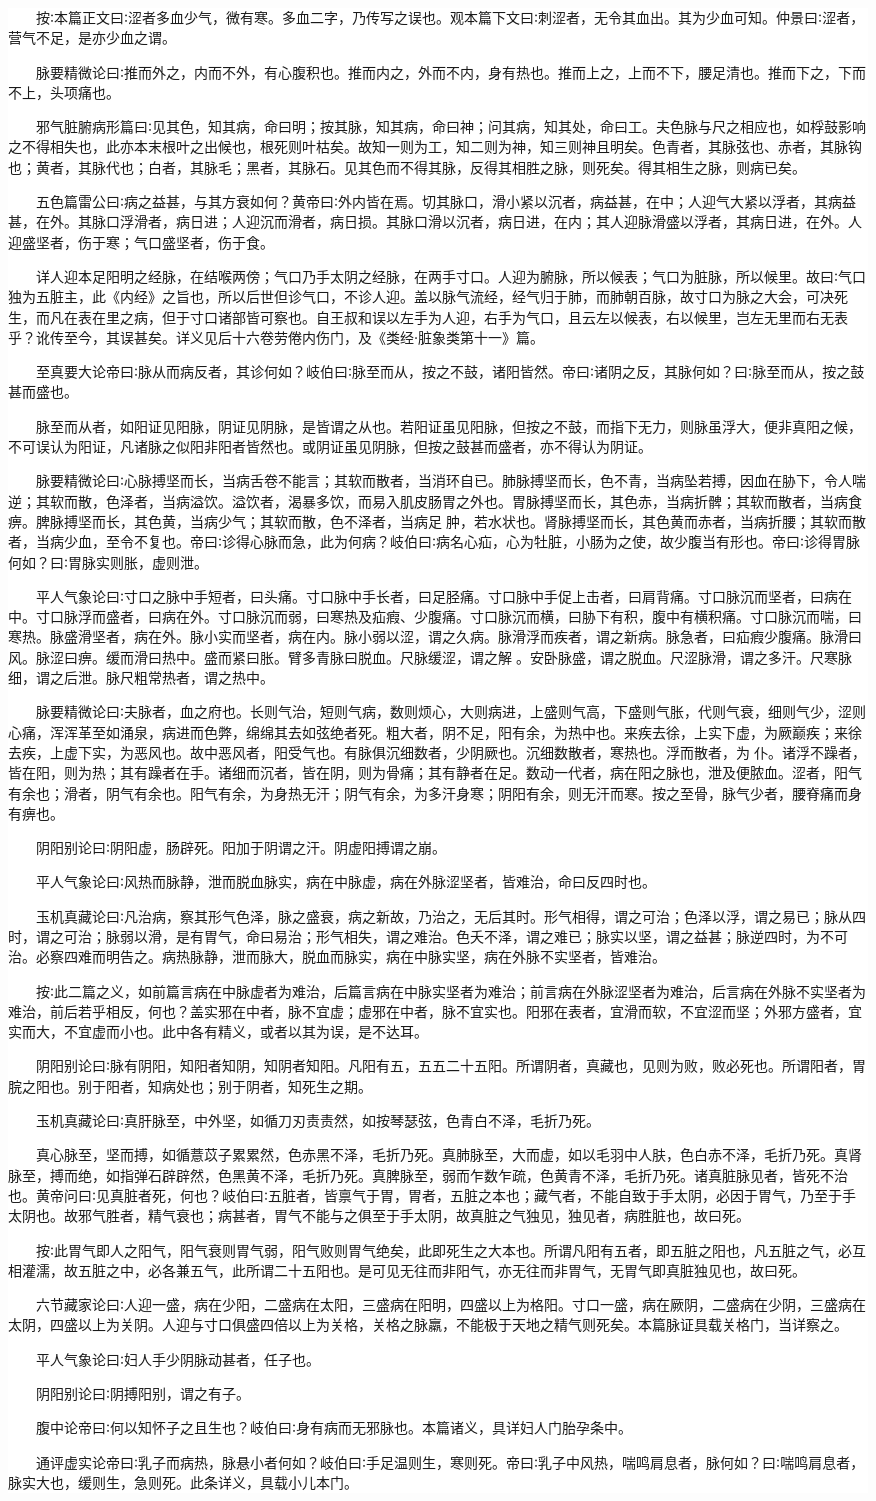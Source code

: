 &emsp;&emsp;按∶本篇正文曰∶涩者多血少气，微有寒。多血二字，乃传写之误也。观本篇下文曰∶刺涩者，无令其血出。其为少血可知。仲景曰∶涩者，营气不足，是亦少血之谓。

&emsp;&emsp;脉要精微论曰∶推而外之，内而不外，有心腹积也。推而内之，外而不内，身有热也。推而上之，上而不下，腰足清也。推而下之，下而不上，头项痛也。

&emsp;&emsp;邪气脏腑病形篇曰∶见其色，知其病，命曰明；按其脉，知其病，命曰神；问其病，知其处，命曰工。夫色脉与尺之相应也，如桴鼓影响之不得相失也，此亦本末根叶之出候也，根死则叶枯矣。故知一则为工，知二则为神，知三则神且明矣。色青者，其脉弦也、赤者，其脉钩也；黄者，其脉代也；白者，其脉毛；黑者，其脉石。见其色而不得其脉，反得其相胜之脉，则死矣。得其相生之脉，则病已矣。

&emsp;&emsp;五色篇雷公曰∶病之益甚，与其方衰如何？黄帝曰∶外内皆在焉。切其脉口，滑小紧以沉者，病益甚，在中；人迎气大紧以浮者，其病益甚，在外。其脉口浮滑者，病日进；人迎沉而滑者，病日损。其脉口滑以沉者，病日进，在内；其人迎脉滑盛以浮者，其病日进，在外。人迎盛坚者，伤于寒；气口盛坚者，伤于食。

&emsp;&emsp;详人迎本足阳明之经脉，在结喉两傍；气口乃手太阴之经脉，在两手寸口。人迎为腑脉，所以候表；气口为脏脉，所以候里。故曰∶气口独为五脏主，此《内经》之旨也，所以后世但诊气口，不诊人迎。盖以脉气流经，经气归于肺，而肺朝百脉，故寸口为脉之大会，可决死生，而凡在表在里之病，但于寸口诸部皆可察也。自王叔和误以左手为人迎，右手为气口，且云左以候表，右以候里，岂左无里而右无表乎？讹传至今，其误甚矣。详义见后十六卷劳倦内伤门，及《类经·脏象类第十一》篇。

&emsp;&emsp;至真要大论帝曰∶脉从而病反者，其诊何如？岐伯曰∶脉至而从，按之不鼓，诸阳皆然。帝曰∶诸阴之反，其脉何如？曰∶脉至而从，按之鼓甚而盛也。

&emsp;&emsp;脉至而从者，如阳证见阳脉，阴证见阴脉，是皆谓之从也。若阳证虽见阳脉，但按之不鼓，而指下无力，则脉虽浮大，便非真阳之候，不可误认为阳证，凡诸脉之似阳非阳者皆然也。或阴证虽见阴脉，但按之鼓甚而盛者，亦不得认为阴证。

&emsp;&emsp;脉要精微论曰∶心脉搏坚而长，当病舌卷不能言；其软而散者，当消环自已。肺脉搏坚而长，色不青，当病坠若搏，因血在胁下，令人喘逆；其软而散，色泽者，当病溢饮。溢饮者，渴暴多饮，而易入肌皮肠胃之外也。胃脉搏坚而长，其色赤，当病折髀；其软而散者，当病食痹。脾脉搏坚而长，其色黄，当病少气；其软而散，色不泽者，当病足 肿，若水状也。肾脉搏坚而长，其色黄而赤者，当病折腰；其软而散者，当病少血，至令不复也。帝曰∶诊得心脉而急，此为何病？岐伯曰∶病名心疝，心为牡脏，小肠为之使，故少腹当有形也。帝曰∶诊得胃脉何如？曰∶胃脉实则胀，虚则泄。

&emsp;&emsp;平人气象论曰∶寸口之脉中手短者，曰头痛。寸口脉中手长者，曰足胫痛。寸口脉中手促上击者，曰肩背痛。寸口脉沉而坚者，曰病在中。寸口脉浮而盛者，曰病在外。寸口脉沉而弱，曰寒热及疝瘕、少腹痛。寸口脉沉而横，曰胁下有积，腹中有横积痛。寸口脉沉而喘，曰寒热。脉盛滑坚者，病在外。脉小实而坚者，病在内。脉小弱以涩，谓之久病。脉滑浮而疾者，谓之新病。脉急者，曰疝瘕少腹痛。脉滑曰风。脉涩曰痹。缓而滑曰热中。盛而紧曰胀。臂多青脉曰脱血。尺脉缓涩，谓之解 。安卧脉盛，谓之脱血。尺涩脉滑，谓之多汗。尺寒脉细，谓之后泄。脉尺粗常热者，谓之热中。

&emsp;&emsp;脉要精微论曰∶夫脉者，血之府也。长则气治，短则气病，数则烦心，大则病进，上盛则气高，下盛则气胀，代则气衰，细则气少，涩则心痛，浑浑革至如涌泉，病进而色弊，绵绵其去如弦绝者死。粗大者，阴不足，阳有余，为热中也。来疾去徐，上实下虚，为厥巅疾；来徐去疾，上虚下实，为恶风也。故中恶风者，阳受气也。有脉俱沉细数者，少阴厥也。沉细数散者，寒热也。浮而散者，为 仆。诸浮不躁者，皆在阳，则为热；其有躁者在手。诸细而沉者，皆在阴，则为骨痛；其有静者在足。数动一代者，病在阳之脉也，泄及便脓血。涩者，阳气有余也；滑者，阴气有余也。阳气有余，为身热无汗；阴气有余，为多汗身寒；阴阳有余，则无汗而寒。按之至骨，脉气少者，腰脊痛而身有痹也。

&emsp;&emsp;阴阳别论曰∶阴阳虚，肠辟死。阳加于阴谓之汗。阴虚阳搏谓之崩。

&emsp;&emsp;平人气象论曰∶风热而脉静，泄而脱血脉实，病在中脉虚，病在外脉涩坚者，皆难治，命曰反四时也。

&emsp;&emsp;玉机真藏论曰∶凡治病，察其形气色泽，脉之盛衰，病之新故，乃治之，无后其时。形气相得，谓之可治；色泽以浮，谓之易已；脉从四时，谓之可治；脉弱以滑，是有胃气，命曰易治；形气相失，谓之难治。色夭不泽，谓之难已；脉实以坚，谓之益甚；脉逆四时，为不可治。必察四难而明告之。病热脉静，泄而脉大，脱血而脉实，病在中脉实坚，病在外脉不实坚者，皆难治。

&emsp;&emsp;按∶此二篇之义，如前篇言病在中脉虚者为难治，后篇言病在中脉实坚者为难治；前言病在外脉涩坚者为难治，后言病在外脉不实坚者为难治，前后若乎相反，何也？盖实邪在中者，脉不宜虚；虚邪在中者，脉不宜实也。阳邪在表者，宜滑而软，不宜涩而坚；外邪方盛者，宜实而大，不宜虚而小也。此中各有精义，或者以其为误，是不达耳。

&emsp;&emsp;阴阳别论曰∶脉有阴阳，知阳者知阴，知阴者知阳。凡阳有五，五五二十五阳。所谓阴者，真藏也，见则为败，败必死也。所谓阳者，胃脘之阳也。别于阳者，知病处也；别于阴者，知死生之期。

&emsp;&emsp;玉机真藏论曰∶真肝脉至，中外坚，如循刀刃责责然，如按琴瑟弦，色青白不泽，毛折乃死。

&emsp;&emsp;真心脉至，坚而搏，如循薏苡子累累然，色赤黑不泽，毛折乃死。真肺脉至，大而虚，如以毛羽中人肤，色白赤不泽，毛折乃死。真肾脉至，搏而绝，如指弹石辟辟然，色黑黄不泽，毛折乃死。真脾脉至，弱而乍数乍疏，色黄青不泽，毛折乃死。诸真脏脉见者，皆死不治也。黄帝问曰∶见真脏者死，何也？岐伯曰∶五脏者，皆禀气于胃，胃者，五脏之本也；藏气者，不能自致于手太阴，必因于胃气，乃至于手太阴也。故邪气胜者，精气衰也；病甚者，胃气不能与之俱至于手太阴，故真脏之气独见，独见者，病胜脏也，故曰死。

&emsp;&emsp;按∶此胃气即人之阳气，阳气衰则胃气弱，阳气败则胃气绝矣，此即死生之大本也。所谓凡阳有五者，即五脏之阳也，凡五脏之气，必互相灌濡，故五脏之中，必各兼五气，此所谓二十五阳也。是可见无往而非阳气，亦无往而非胃气，无胃气即真脏独见也，故曰死。

&emsp;&emsp;六节藏家论曰∶人迎一盛，病在少阳，二盛病在太阳，三盛病在阳明，四盛以上为格阳。寸口一盛，病在厥阴，二盛病在少阴，三盛病在太阴，四盛以上为关阴。人迎与寸口俱盛四倍以上为关格，关格之脉羸，不能极于天地之精气则死矣。本篇脉证具载关格门，当详察之。

&emsp;&emsp;平人气象论曰∶妇人手少阴脉动甚者，任子也。

&emsp;&emsp;阴阳别论曰∶阴搏阳别，谓之有子。

&emsp;&emsp;腹中论帝曰∶何以知怀子之且生也？岐伯曰∶身有病而无邪脉也。本篇诸义，具详妇人门胎孕条中。

&emsp;&emsp;通评虚实论帝曰∶乳子而病热，脉悬小者何如？岐伯曰∶手足温则生，寒则死。帝曰∶乳子中风热，喘鸣肩息者，脉何如？曰∶喘鸣肩息者，脉实大也，缓则生，急则死。此条详义，具载小儿本门。

